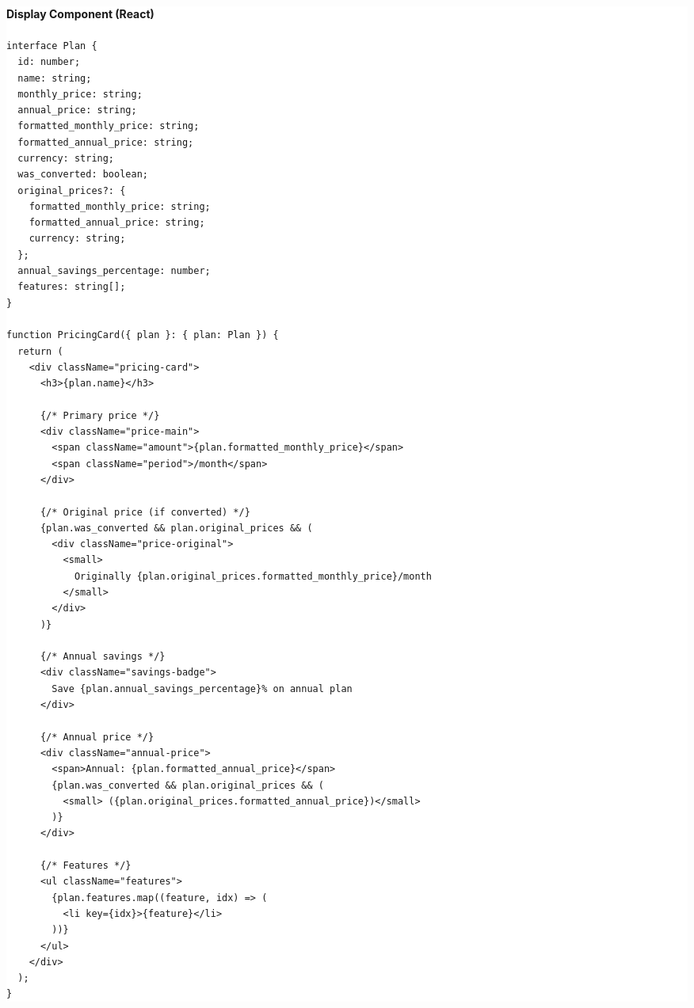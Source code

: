 #### Display Component (React)

```tsx
interface Plan {
  id: number;
  name: string;
  monthly_price: string;
  annual_price: string;
  formatted_monthly_price: string;
  formatted_annual_price: string;
  currency: string;
  was_converted: boolean;
  original_prices?: {
    formatted_monthly_price: string;
    formatted_annual_price: string;
    currency: string;
  };
  annual_savings_percentage: number;
  features: string[];
}

function PricingCard({ plan }: { plan: Plan }) {
  return (
    <div className="pricing-card">
      <h3>{plan.name}</h3>
      
      {/* Primary price */}
      <div className="price-main">
        <span className="amount">{plan.formatted_monthly_price}</span>
        <span className="period">/month</span>
      </div>
      
      {/* Original price (if converted) */}
      {plan.was_converted && plan.original_prices && (
        <div className="price-original">
          <small>
            Originally {plan.original_prices.formatted_monthly_price}/month
          </small>
        </div>
      )}
      
      {/* Annual savings */}
      <div className="savings-badge">
        Save {plan.annual_savings_percentage}% on annual plan
      </div>
      
      {/* Annual price */}
      <div className="annual-price">
        <span>Annual: {plan.formatted_annual_price}</span>
        {plan.was_converted && plan.original_prices && (
          <small> ({plan.original_prices.formatted_annual_price})</small>
        )}
      </div>
      
      {/* Features */}
      <ul className="features">
        {plan.features.map((feature, idx) => (
          <li key={idx}>{feature}</li>
        ))}
      </ul>
    </div>
  );
}
```